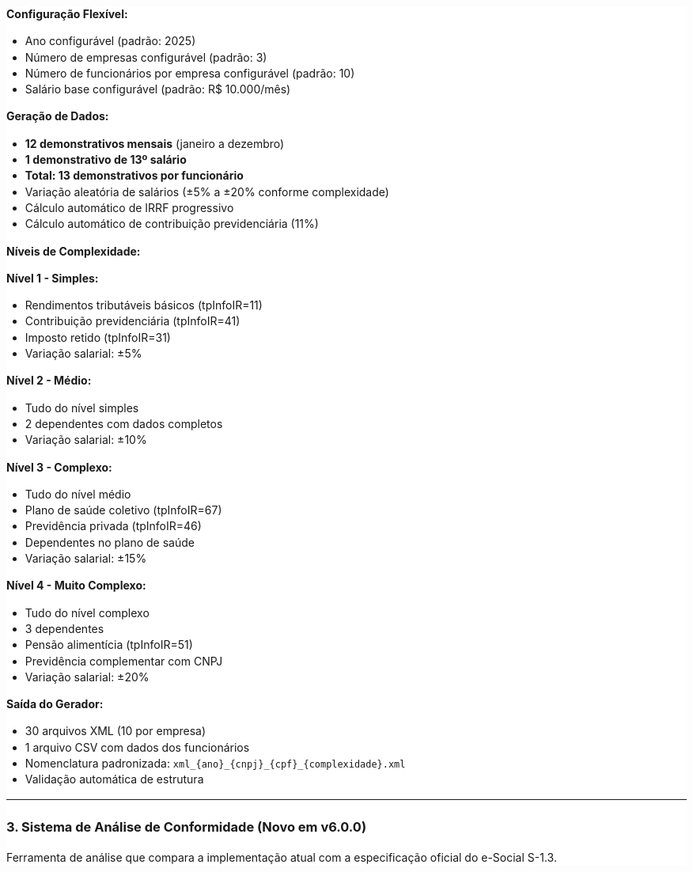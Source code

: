 **Configuração Flexível:**
- Ano configurável (padrão: 2025)
- Número de empresas configurável (padrão: 3)
- Número de funcionários por empresa configurável (padrão: 10)
- Salário base configurável (padrão: R$ 10.000/mês)

**Geração de Dados:**
- **12 demonstrativos mensais** (janeiro a dezembro)
- **1 demonstrativo de 13º salário**
- **Total: 13 demonstrativos por funcionário**
- Variação aleatória de salários (±5% a ±20% conforme complexidade)
- Cálculo automático de IRRF progressivo
- Cálculo automático de contribuição previdenciária (11%)

**Níveis de Complexidade:**

**Nível 1 - Simples:**
- Rendimentos tributáveis básicos (tpInfoIR=11)
- Contribuição previdenciária (tpInfoIR=41)
- Imposto retido (tpInfoIR=31)
- Variação salarial: ±5%

**Nível 2 - Médio:**
- Tudo do nível simples
- 2 dependentes com dados completos
- Variação salarial: ±10%

**Nível 3 - Complexo:**
- Tudo do nível médio
- Plano de saúde coletivo (tpInfoIR=67)
- Previdência privada (tpInfoIR=46)
- Dependentes no plano de saúde
- Variação salarial: ±15%

**Nível 4 - Muito Complexo:**
- Tudo do nível complexo
- 3 dependentes
- Pensão alimentícia (tpInfoIR=51)
- Previdência complementar com CNPJ
- Variação salarial: ±20%

**Saída do Gerador:**
- 30 arquivos XML (10 por empresa)
- 1 arquivo CSV com dados dos funcionários
- Nomenclatura padronizada: `xml_{ano}_{cnpj}_{cpf}_{complexidade}.xml`
- Validação automática de estrutura

---

### **3. Sistema de Análise de Conformidade (Novo em v6.0.0)**

Ferramenta de análise que compara a implementação atual com a especificação oficial do e-Social S-1.3.
